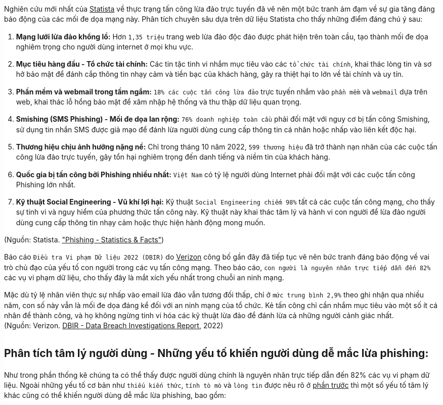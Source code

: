 Nghiên cứu mới nhất của [Statista](https://www.statista.com/topics/8385/phishing/#topicOverview) về thực trạng tấn công lừa đảo trực tuyến đã vẽ nên một bức tranh ảm đạm về sự gia tăng đáng báo động của các mối đe dọa mạng này. Phân tích chuyên sâu dựa trên dữ liệu Statista cho thấy những điểm đáng chú ý sau:

1. **Mạng lưới lừa đảo khổng lồ:** Hơn `1,35 triệu` trang web lừa đảo độc đáo được phát hiện trên toàn cầu, tạo thành mối đe dọa nghiêm trọng cho người dùng internet ở mọi khu vực.

2. **Mục tiêu hàng đầu - Tổ chức tài chính:** Các tin tặc tinh vi nhắm mục tiêu vào các `tổ chức tài chính`, khai thác lòng tin và sơ hở bảo mật để đánh cắp thông tin nhạy cảm và tiền bạc của khách hàng, gây ra thiệt hại to lớn về tài chính và uy tín.

3. **Phần mềm và webmail trong tầm ngắm:** `18% các cuộc tấn công lừa đảo` trực tuyến nhắm vào `phần mềm` và `webmail` dựa trên web, khai thác lỗ hổng bảo mật để xâm nhập hệ thống và thu thập dữ liệu quan trọng.

4. **Smishing (SMS Phishing) - Mối đe dọa lan rộng:** `76% doanh nghiệp toàn cầu` phải đối mặt với nguy cơ bị tấn công Smishing, sử dụng tin nhắn SMS được giả mạo để đánh lừa người dùng cung cấp thông tin cá nhân hoặc nhấp vào liên kết độc hại.

5. **Thương hiệu chịu ảnh hưởng nặng nề:** Chỉ trong tháng 10 năm 2022, `599 thương hiệu` đã trở thành nạn nhân của các cuộc tấn công lừa đảo trực tuyến, gây tổn hại nghiêm trọng đến danh tiếng và niềm tin của khách hàng.

6. **Quốc gia bị tấn công bởi Phishing nhiều nhất:** `Việt Nam` có tỷ lệ người dùng Internet phải đối mặt với các cuộc tấn công Phishing lớn nhất.

7. **Kỹ thuật Social Engineering - Vũ khí lợi hại:** Kỹ thuật `Social Engineering chiếm 98%` tất cả các cuộc tấn công mạng, cho thấy sự tinh vi và nguy hiểm của phương thức tấn công này. Kỹ thuật này khai thác tâm lý và hành vi con người để lừa đảo người dùng cung cấp thông tin nhạy cảm hoặc thực hiện hành động mong muốn.

(Nguồn: Statista. ["Phishing - Statistics & Facts"](https://www.statista.com/topics/8385/phishing/#topicOverview))

Báo cáo `Điều tra Vi phạm Dữ liệu 2022 (DBIR)` do [Verizon](https://www.verizon.com/business/en-gb/resources/2022-data-breach-investigations-report-dbir.pdf) công bố gần đây đã tiếp tục vẽ nên bức tranh đáng báo động về vai trò chủ đạo của yếu tố con người trong các vụ tấn công mạng. Theo báo cáo, `con người là nguyên nhân trực tiếp dẫn đến 82%` các vụ vi phạm dữ liệu, cho thấy đây là mắt xích yếu nhất trong chuỗi an ninh mạng.

Mặc dù tỷ lệ nhân viên thực sự nhấp vào email lừa đảo vẫn tương đối thấp, chỉ ở `mức trung bình 2,9%` theo ghi nhận qua nhiều năm, con số này vẫn là mối đe dọa đáng kể đối với an ninh mạng của tổ chức. Kẻ tấn công chỉ cần nhắm mục tiêu vào một số ít cá nhân để thành công, và họ không ngừng tinh vi hóa các kỹ thuật lừa đảo để đánh lừa cả những người cảnh giác nhất.\
(Nguồn: Verizon. [DBIR - Data Breach Investigations Report](https://www.verizon.com/business/en-gb/resources/2022-data-breach-investigations-report-dbir.pdf), 2022)

<a name="phan-tich-tam-ly-nguoi-dung-nhung-yeu-to-khien-nguoi-dung-de-mac-lua"></a>
## Phân tích tâm lý người dùng - Những yếu tố khiến người dùng dễ mắc lừa phishing:
Như trong phần thống kê chúng ta có thể thấy được người dùng chính là nguyên nhân trực tiếp dẫn đến 82% các vụ vi phạm dữ liệu. Ngoài những yếu tố cơ bản như `thiếu kiến thức`, `tính tò mò` và `lòng tin` được nêu rõ ở [phần trước](https://github.com/vinh1312/Research-progress-report-Phishing/blob/master/Time%201%20-%20Concept%20of%20Phishing/README.md) thì một số yếu tố tâm lý khác cũng có thể khiến người dùng dễ mắc lừa phishing, bao gồm:

